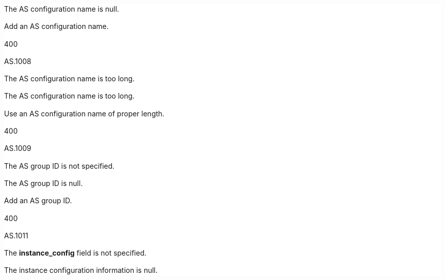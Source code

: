 <td class="cellrowborder" valign="top" width="22.222222222222225%" headers="mcps1.1.6.1.4 "><p id="p53071073173036"><a name="p53071073173036"></a><a name="p53071073173036"></a>The AS configuration name is null.</p>
</td>
<td class="cellrowborder" valign="top" width="34.343434343434346%" headers="mcps1.1.6.1.5 "><p id="p4757422211042"><a name="p4757422211042"></a><a name="p4757422211042"></a>Add an AS configuration name.</p>
</td>
</tr>
<tr id="row20289964164955"><td class="cellrowborder" valign="top" width="13.131313131313133%" headers="mcps1.1.6.1.1 "><p id="p4976132210440"><a name="p4976132210440"></a><a name="p4976132210440"></a>400</p>
</td>
<td class="cellrowborder" valign="top" width="11.111111111111112%" headers="mcps1.1.6.1.2 "><p id="p32874415164955"><a name="p32874415164955"></a><a name="p32874415164955"></a>AS.1008</p>
</td>
<td class="cellrowborder" valign="top" width="19.191919191919194%" headers="mcps1.1.6.1.3 "><p id="p45581938164955"><a name="p45581938164955"></a><a name="p45581938164955"></a>The AS configuration name is too long.</p>
</td>
<td class="cellrowborder" valign="top" width="22.222222222222225%" headers="mcps1.1.6.1.4 "><p id="p34106565173036"><a name="p34106565173036"></a><a name="p34106565173036"></a>The AS configuration name is too long.</p>
</td>
<td class="cellrowborder" valign="top" width="34.343434343434346%" headers="mcps1.1.6.1.5 "><p id="p5343417411042"><a name="p5343417411042"></a><a name="p5343417411042"></a>Use an AS configuration name of proper length.</p>
</td>
</tr>
<tr id="row7584259164955"><td class="cellrowborder" valign="top" width="13.131313131313133%" headers="mcps1.1.6.1.1 "><p id="p3721772610440"><a name="p3721772610440"></a><a name="p3721772610440"></a>400</p>
</td>
<td class="cellrowborder" valign="top" width="11.111111111111112%" headers="mcps1.1.6.1.2 "><p id="p10345225164955"><a name="p10345225164955"></a><a name="p10345225164955"></a>AS.1009</p>
</td>
<td class="cellrowborder" valign="top" width="19.191919191919194%" headers="mcps1.1.6.1.3 "><p id="p32656933164955"><a name="p32656933164955"></a><a name="p32656933164955"></a>The AS group ID is not specified.</p>
</td>
<td class="cellrowborder" valign="top" width="22.222222222222225%" headers="mcps1.1.6.1.4 "><p id="p33406798173036"><a name="p33406798173036"></a><a name="p33406798173036"></a>The AS group ID is null.</p>
</td>
<td class="cellrowborder" valign="top" width="34.343434343434346%" headers="mcps1.1.6.1.5 "><p id="p3037237611042"><a name="p3037237611042"></a><a name="p3037237611042"></a>Add an AS group ID.</p>
</td>
</tr>
<tr id="row8535681164955"><td class="cellrowborder" valign="top" width="13.131313131313133%" headers="mcps1.1.6.1.1 "><p id="p3012882510440"><a name="p3012882510440"></a><a name="p3012882510440"></a>400</p>
</td>
<td class="cellrowborder" valign="top" width="11.111111111111112%" headers="mcps1.1.6.1.2 "><p id="p20301566164955"><a name="p20301566164955"></a><a name="p20301566164955"></a>AS.1011</p>
</td>
<td class="cellrowborder" valign="top" width="19.191919191919194%" headers="mcps1.1.6.1.3 "><p id="p33814168164955"><a name="p33814168164955"></a><a name="p33814168164955"></a>The <strong id="b16033132278"><a name="b16033132278"></a><a name="b16033132278"></a>instance_config</strong> field is not specified.</p>
</td>
<td class="cellrowborder" valign="top" width="22.222222222222225%" headers="mcps1.1.6.1.4 "><p id="p25447168173036"><a name="p25447168173036"></a><a name="p25447168173036"></a>The instance configuration information is null.</p>
</td>